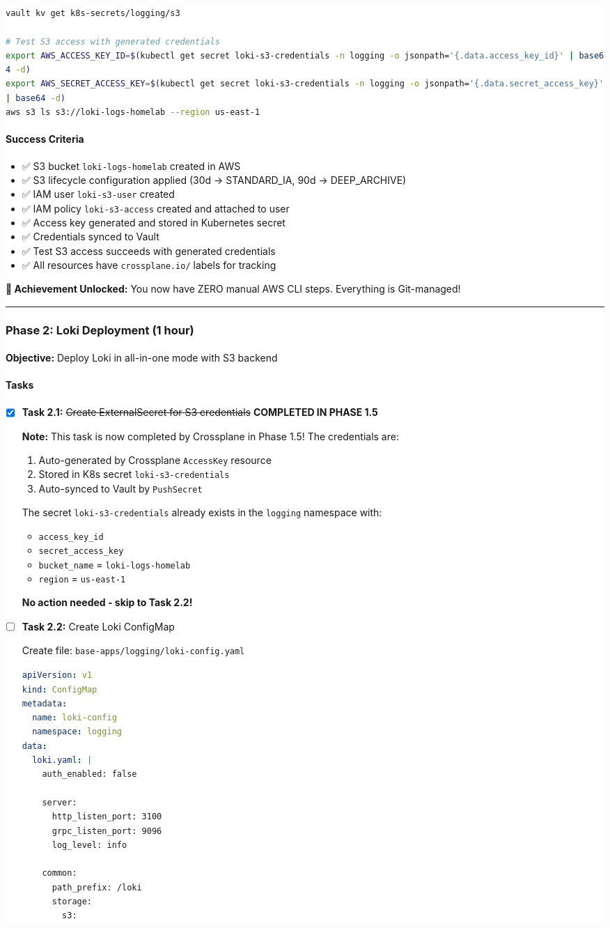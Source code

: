 ```bash
vault kv get k8s-secrets/logging/s3

# Test S3 access with generated credentials
export AWS_ACCESS_KEY_ID=$(kubectl get secret loki-s3-credentials -n logging -o jsonpath='{.data.access_key_id}' | base64 -d)
export AWS_SECRET_ACCESS_KEY=$(kubectl get secret loki-s3-credentials -n logging -o jsonpath='{.data.secret_access_key}' | base64 -d)
aws s3 ls s3://loki-logs-homelab --region us-east-1
```

#### Success Criteria
- ✅ S3 bucket `loki-logs-homelab` created in AWS
- ✅ S3 lifecycle configuration applied (30d → STANDARD_IA, 90d → DEEP_ARCHIVE)
- ✅ IAM user `loki-s3-user` created
- ✅ IAM policy `loki-s3-access` created and attached to user
- ✅ Access key generated and stored in Kubernetes secret
- ✅ Credentials synced to Vault
- ✅ Test S3 access succeeds with generated credentials
- ✅ All resources have `crossplane.io/` labels for tracking

**🎉 Achievement Unlocked:** You now have ZERO manual AWS CLI steps. Everything is Git-managed!

---

### Phase 2: Loki Deployment (1 hour)

**Objective:** Deploy Loki in all-in-one mode with S3 backend

#### Tasks

- [x] **Task 2.1:** ~~Create ExternalSecret for S3 credentials~~ **COMPLETED IN PHASE 1.5**

  **Note:** This task is now completed by Crossplane in Phase 1.5! The credentials are:
  1. Auto-generated by Crossplane `AccessKey` resource
  2. Stored in K8s secret `loki-s3-credentials`
  3. Auto-synced to Vault by `PushSecret`

  The secret `loki-s3-credentials` already exists in the `logging` namespace with:
  - `access_key_id`
  - `secret_access_key`
  - `bucket_name` = `loki-logs-homelab`
  - `region` = `us-east-1`

  **No action needed - skip to Task 2.2!**

- [ ] **Task 2.2:** Create Loki ConfigMap

  Create file: `base-apps/logging/loki-config.yaml`
  ```yaml
  apiVersion: v1
  kind: ConfigMap
  metadata:
    name: loki-config
    namespace: logging
  data:
    loki.yaml: |
      auth_enabled: false

      server:
        http_listen_port: 3100
        grpc_listen_port: 9096
        log_level: info

      common:
        path_prefix: /loki
        storage:
          s3:
  ```